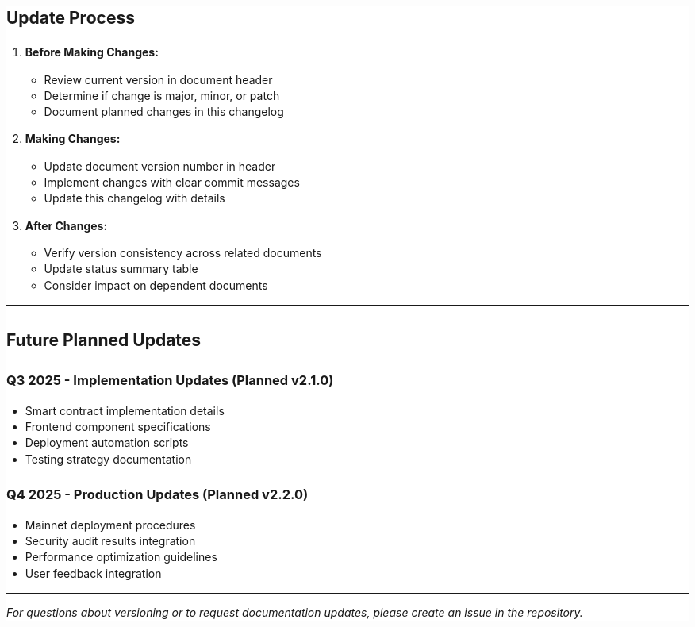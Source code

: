 
## Update Process

1. **Before Making Changes:**
   - Review current version in document header
   - Determine if change is major, minor, or patch
   - Document planned changes in this changelog

2. **Making Changes:**
   - Update document version number in header
   - Implement changes with clear commit messages
   - Update this changelog with details

3. **After Changes:**
   - Verify version consistency across related documents
   - Update status summary table
   - Consider impact on dependent documents

---

## Future Planned Updates

### Q3 2025 - Implementation Updates (Planned v2.1.0)

- Smart contract implementation details
- Frontend component specifications
- Deployment automation scripts
- Testing strategy documentation

### Q4 2025 - Production Updates (Planned v2.2.0)

- Mainnet deployment procedures
- Security audit results integration
- Performance optimization guidelines
- User feedback integration

---

_For questions about versioning or to request documentation updates, please create an issue in the repository._
